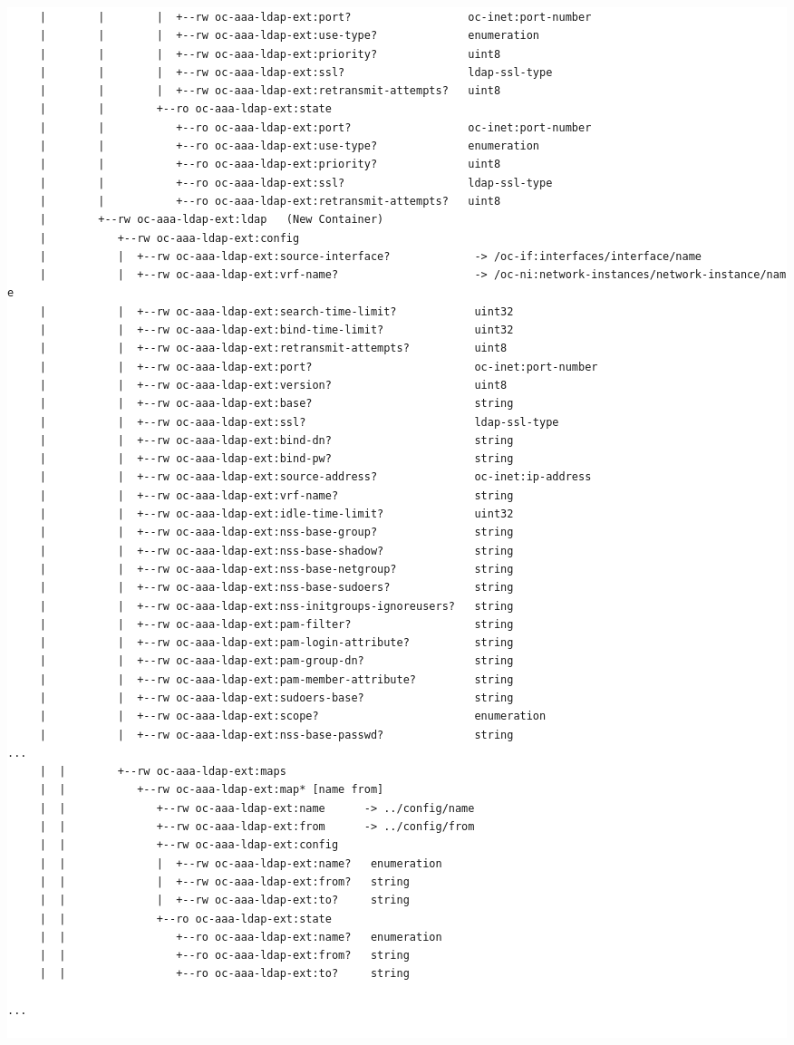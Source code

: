 ```
     |        |        |  +--rw oc-aaa-ldap-ext:port?                  oc-inet:port-number
     |        |        |  +--rw oc-aaa-ldap-ext:use-type?              enumeration
     |        |        |  +--rw oc-aaa-ldap-ext:priority?              uint8
     |        |        |  +--rw oc-aaa-ldap-ext:ssl?                   ldap-ssl-type
     |        |        |  +--rw oc-aaa-ldap-ext:retransmit-attempts?   uint8
     |        |        +--ro oc-aaa-ldap-ext:state
     |        |           +--ro oc-aaa-ldap-ext:port?                  oc-inet:port-number
     |        |           +--ro oc-aaa-ldap-ext:use-type?              enumeration
     |        |           +--ro oc-aaa-ldap-ext:priority?              uint8
     |        |           +--ro oc-aaa-ldap-ext:ssl?                   ldap-ssl-type
     |        |           +--ro oc-aaa-ldap-ext:retransmit-attempts?   uint8
     |        +--rw oc-aaa-ldap-ext:ldap   (New Container)
     |           +--rw oc-aaa-ldap-ext:config
     |           |  +--rw oc-aaa-ldap-ext:source-interface?             -> /oc-if:interfaces/interface/name
     |           |  +--rw oc-aaa-ldap-ext:vrf-name?                     -> /oc-ni:network-instances/network-instance/name
     |           |  +--rw oc-aaa-ldap-ext:search-time-limit?            uint32
     |           |  +--rw oc-aaa-ldap-ext:bind-time-limit?              uint32
     |           |  +--rw oc-aaa-ldap-ext:retransmit-attempts?          uint8
     |           |  +--rw oc-aaa-ldap-ext:port?                         oc-inet:port-number
     |           |  +--rw oc-aaa-ldap-ext:version?                      uint8
     |           |  +--rw oc-aaa-ldap-ext:base?                         string
     |           |  +--rw oc-aaa-ldap-ext:ssl?                          ldap-ssl-type
     |           |  +--rw oc-aaa-ldap-ext:bind-dn?                      string
     |           |  +--rw oc-aaa-ldap-ext:bind-pw?                      string
     |           |  +--rw oc-aaa-ldap-ext:source-address?               oc-inet:ip-address
     |           |  +--rw oc-aaa-ldap-ext:vrf-name?                     string
     |           |  +--rw oc-aaa-ldap-ext:idle-time-limit?              uint32
     |           |  +--rw oc-aaa-ldap-ext:nss-base-group?               string
     |           |  +--rw oc-aaa-ldap-ext:nss-base-shadow?              string
     |           |  +--rw oc-aaa-ldap-ext:nss-base-netgroup?            string
     |           |  +--rw oc-aaa-ldap-ext:nss-base-sudoers?             string
     |           |  +--rw oc-aaa-ldap-ext:nss-initgroups-ignoreusers?   string
     |           |  +--rw oc-aaa-ldap-ext:pam-filter?                   string
     |           |  +--rw oc-aaa-ldap-ext:pam-login-attribute?          string
     |           |  +--rw oc-aaa-ldap-ext:pam-group-dn?                 string
     |           |  +--rw oc-aaa-ldap-ext:pam-member-attribute?         string
     |           |  +--rw oc-aaa-ldap-ext:sudoers-base?                 string
     |           |  +--rw oc-aaa-ldap-ext:scope?                        enumeration
     |           |  +--rw oc-aaa-ldap-ext:nss-base-passwd?              string
...
     |  |        +--rw oc-aaa-ldap-ext:maps
     |  |           +--rw oc-aaa-ldap-ext:map* [name from]
     |  |              +--rw oc-aaa-ldap-ext:name      -> ../config/name
     |  |              +--rw oc-aaa-ldap-ext:from      -> ../config/from
     |  |              +--rw oc-aaa-ldap-ext:config
     |  |              |  +--rw oc-aaa-ldap-ext:name?   enumeration
     |  |              |  +--rw oc-aaa-ldap-ext:from?   string
     |  |              |  +--rw oc-aaa-ldap-ext:to?     string
     |  |              +--ro oc-aaa-ldap-ext:state
     |  |                 +--ro oc-aaa-ldap-ext:name?   enumeration
     |  |                 +--ro oc-aaa-ldap-ext:from?   string
     |  |                 +--ro oc-aaa-ldap-ext:to?     string

...


```
